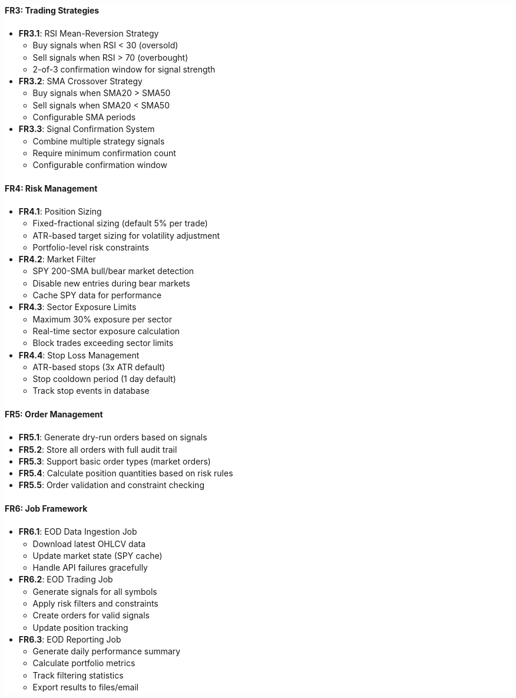 #### FR3: Trading Strategies
- **FR3.1**: RSI Mean-Reversion Strategy
  - Buy signals when RSI < 30 (oversold)
  - Sell signals when RSI > 70 (overbought)
  - 2-of-3 confirmation window for signal strength
- **FR3.2**: SMA Crossover Strategy
  - Buy signals when SMA20 > SMA50
  - Sell signals when SMA20 < SMA50
  - Configurable SMA periods
- **FR3.3**: Signal Confirmation System
  - Combine multiple strategy signals
  - Require minimum confirmation count
  - Configurable confirmation window

#### FR4: Risk Management
- **FR4.1**: Position Sizing
  - Fixed-fractional sizing (default 5% per trade)
  - ATR-based target sizing for volatility adjustment
  - Portfolio-level risk constraints
- **FR4.2**: Market Filter
  - SPY 200-SMA bull/bear market detection
  - Disable new entries during bear markets
  - Cache SPY data for performance
- **FR4.3**: Sector Exposure Limits
  - Maximum 30% exposure per sector
  - Real-time sector exposure calculation
  - Block trades exceeding sector limits
- **FR4.4**: Stop Loss Management
  - ATR-based stops (3x ATR default)
  - Stop cooldown period (1 day default)
  - Track stop events in database

#### FR5: Order Management
- **FR5.1**: Generate dry-run orders based on signals
- **FR5.2**: Store all orders with full audit trail
- **FR5.3**: Support basic order types (market orders)
- **FR5.4**: Calculate position quantities based on risk rules
- **FR5.5**: Order validation and constraint checking

#### FR6: Job Framework
- **FR6.1**: EOD Data Ingestion Job
  - Download latest OHLCV data
  - Update market state (SPY cache)
  - Handle API failures gracefully
- **FR6.2**: EOD Trading Job
  - Generate signals for all symbols
  - Apply risk filters and constraints
  - Create orders for valid signals
  - Update position tracking
- **FR6.3**: EOD Reporting Job
  - Generate daily performance summary
  - Calculate portfolio metrics
  - Track filtering statistics
  - Export results to files/email
